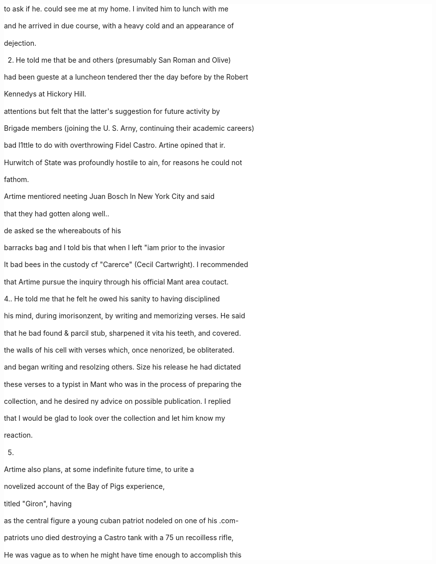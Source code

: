 to ask if he. could see me at my home. I invited him to lunch with me

and he arrived in due course, with a heavy cold and an appearance of

dejection.

2. He told me that be and others (presumably San Roman and Olive)

had been gueste at a luncheon tendered ther the day before by the Robert

Kennedys at Hickory Hill.

attentions but felt that the latter's suggestion for future activity by

Brigade members (joining the U. S. Arny, continuing their academic careers)

bad I1ttle to do with overthrowing Fidel Castro. Artine opined that ir.

Hurwitch of State was profoundly hostile to ain, for reasons he could not

fathom.

Artime mentiored neeting Juan Bosch In New York City and said

that they had gotten along well..

de asked se the whereabouts of his

barracks bag and I told bis that when I left "iam prior to the invasior

It bad bees in the custody cf "Carerce" (Cecil Cartwright). I recommended

that Artime pursue the inquiry through his official Mant area coutact.

4.. He told me that he felt he owed his sanity to having disciplined

his mind, during imorisonzent, by writing and memorizing verses. He said

that he bad found & parcil stub, sharpened it vita his teeth, and covered.

the walls of his cell with verses which, once nenorized, be obliterated.

and began writing and resolzing others. Size his release he had dictated

these verses to a typist in Mant who was in the process of preparing the

collection, and he desired ny advice on possible publication. I replied

that I would be glad to look over the collection and let him know my

reaction.

5.

Artime also plans, at some indefinite future time, to urite a

novelized account of the Bay of Pigs experience,

titled "Giron", having

as the central figure a young cuban patriot nodeled on one of his .com-

patriots uno died destroying a Castro tank with a 75 un recoilless rifle,

He was vague as to when he might have time enough to accomplish this
